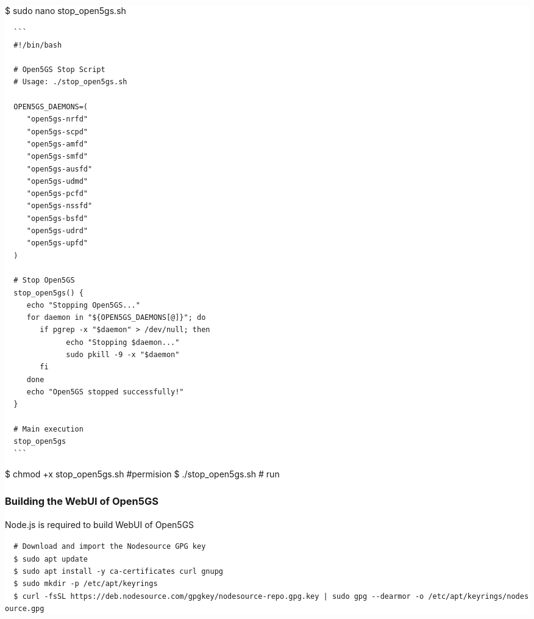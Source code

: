    $ sudo nano stop_open5gs.sh

      ```
      #!/bin/bash

      # Open5GS Stop Script
      # Usage: ./stop_open5gs.sh

      OPEN5GS_DAEMONS=(
         "open5gs-nrfd"
         "open5gs-scpd"
         "open5gs-amfd"
         "open5gs-smfd"
         "open5gs-ausfd"
         "open5gs-udmd"
         "open5gs-pcfd"
         "open5gs-nssfd"
         "open5gs-bsfd"
         "open5gs-udrd"
         "open5gs-upfd"
      )

      # Stop Open5GS
      stop_open5gs() {
         echo "Stopping Open5GS..."
         for daemon in "${OPEN5GS_DAEMONS[@]}"; do
            if pgrep -x "$daemon" > /dev/null; then
                  echo "Stopping $daemon..."
                  sudo pkill -9 -x "$daemon"
            fi
         done
         echo "Open5GS stopped successfully!"
      }

      # Main execution
      stop_open5gs
      ```
   $ chmod +x stop_open5gs.sh #permision
   $ ./stop_open5gs.sh # run


### Building the WebUI of Open5GS

   Node.js is required to build WebUI of Open5GS

      # Download and import the Nodesource GPG key
      $ sudo apt update
      $ sudo apt install -y ca-certificates curl gnupg
      $ sudo mkdir -p /etc/apt/keyrings
      $ curl -fsSL https://deb.nodesource.com/gpgkey/nodesource-repo.gpg.key | sudo gpg --dearmor -o /etc/apt/keyrings/nodesource.gpg
